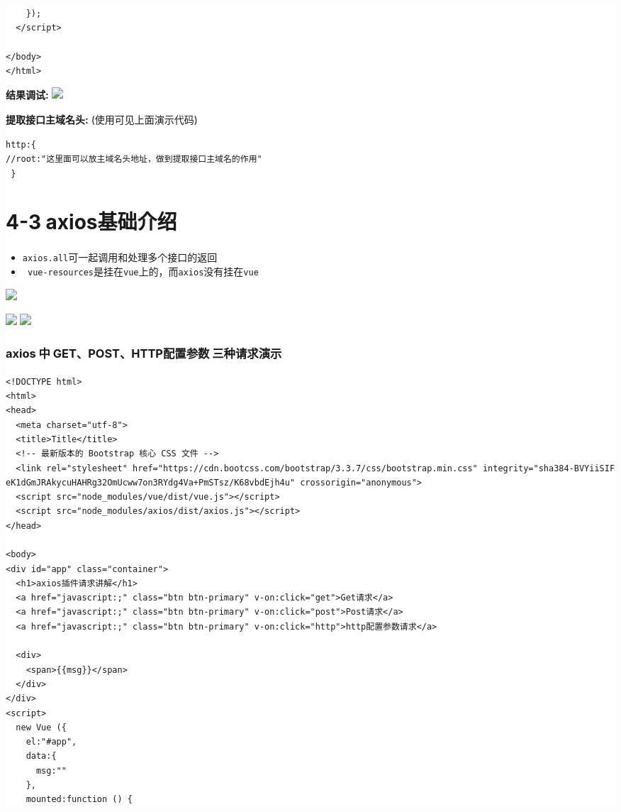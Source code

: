         });
      </script>
    
    </body>
    </html>


**结果调试:**
![](https://ws1.sinaimg.cn/large/006tNc79gy1fk0fsk6tv9j315g0himyt.jpg)

**提取接口主域名头:**
    (使用可见上面演示代码)
    
    http:{
    //root:"这里面可以放主域名头地址，做到提取接口主域名的作用"
     }

# 4-3 axios基础介绍
- `axios.all`可一起调用和处理多个接口的返回
- ` vue-resources`是挂在`vue`上的，而`axios`没有挂在`vue`

![](https://ws2.sinaimg.cn/large/006tNc79gy1fk0gqcetdaj317e0ewdh2.jpg)

![](https://ws1.sinaimg.cn/large/006tNc79gy1fk0grwmdphj31b00sead4.jpg)
![](https://ws2.sinaimg.cn/large/006tNc79gy1fk0guxr5nxj317c0lo412.jpg)

### axios 中 GET、POST、HTTP配置参数 三种请求演示

    <!DOCTYPE html>
    <html>
    <head>
      <meta charset="utf-8">
      <title>Title</title>
      <!-- 最新版本的 Bootstrap 核心 CSS 文件 -->
      <link rel="stylesheet" href="https://cdn.bootcss.com/bootstrap/3.3.7/css/bootstrap.min.css" integrity="sha384-BVYiiSIFeK1dGmJRAkycuHAHRg32OmUcww7on3RYdg4Va+PmSTsz/K68vbdEjh4u" crossorigin="anonymous">
      <script src="node_modules/vue/dist/vue.js"></script>
      <script src="node_modules/axios/dist/axios.js"></script>
    </head>
    
    <body>
    <div id="app" class="container">
      <h1>axios插件请求讲解</h1>
      <a href="javascript:;" class="btn btn-primary" v-on:click="get">Get请求</a>
      <a href="javascript:;" class="btn btn-primary" v-on:click="post">Post请求</a>
      <a href="javascript:;" class="btn btn-primary" v-on:click="http">http配置参数请求</a>
    
      <div>
        <span>{{msg}}</span>
      </div>
    </div>
    <script>
      new Vue ({
        el:"#app",
        data:{
          msg:""
        },
        mounted:function () {
    